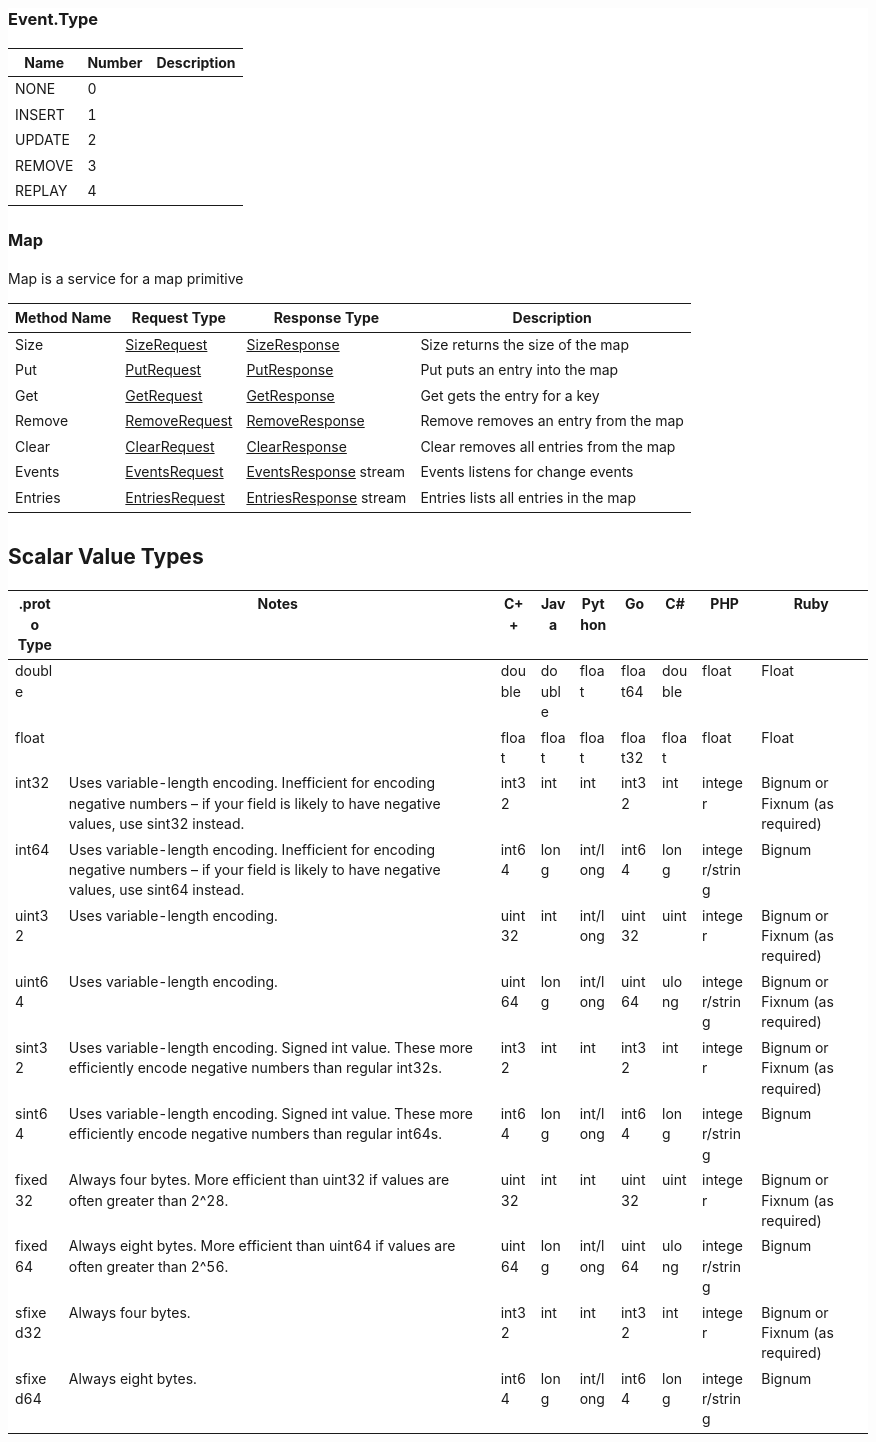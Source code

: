 ### Event.Type


| Name | Number | Description |
| ---- | ------ | ----------- |
| NONE | 0 |  |
| INSERT | 1 |  |
| UPDATE | 2 |  |
| REMOVE | 3 |  |
| REPLAY | 4 |  |


 

 


<a name="atomix-primitive-map-v1-Map"></a>

### Map
Map is a service for a map primitive

| Method Name | Request Type | Response Type | Description |
| ----------- | ------------ | ------------- | ------------|
| Size | [SizeRequest](#atomix-primitive-map-v1-SizeRequest) | [SizeResponse](#atomix-primitive-map-v1-SizeResponse) | Size returns the size of the map |
| Put | [PutRequest](#atomix-primitive-map-v1-PutRequest) | [PutResponse](#atomix-primitive-map-v1-PutResponse) | Put puts an entry into the map |
| Get | [GetRequest](#atomix-primitive-map-v1-GetRequest) | [GetResponse](#atomix-primitive-map-v1-GetResponse) | Get gets the entry for a key |
| Remove | [RemoveRequest](#atomix-primitive-map-v1-RemoveRequest) | [RemoveResponse](#atomix-primitive-map-v1-RemoveResponse) | Remove removes an entry from the map |
| Clear | [ClearRequest](#atomix-primitive-map-v1-ClearRequest) | [ClearResponse](#atomix-primitive-map-v1-ClearResponse) | Clear removes all entries from the map |
| Events | [EventsRequest](#atomix-primitive-map-v1-EventsRequest) | [EventsResponse](#atomix-primitive-map-v1-EventsResponse) stream | Events listens for change events |
| Entries | [EntriesRequest](#atomix-primitive-map-v1-EntriesRequest) | [EntriesResponse](#atomix-primitive-map-v1-EntriesResponse) stream | Entries lists all entries in the map |

 



## Scalar Value Types

| .proto Type | Notes | C++ | Java | Python | Go | C# | PHP | Ruby |
| ----------- | ----- | --- | ---- | ------ | -- | -- | --- | ---- |
| <a name="double" /> double |  | double | double | float | float64 | double | float | Float |
| <a name="float" /> float |  | float | float | float | float32 | float | float | Float |
| <a name="int32" /> int32 | Uses variable-length encoding. Inefficient for encoding negative numbers – if your field is likely to have negative values, use sint32 instead. | int32 | int | int | int32 | int | integer | Bignum or Fixnum (as required) |
| <a name="int64" /> int64 | Uses variable-length encoding. Inefficient for encoding negative numbers – if your field is likely to have negative values, use sint64 instead. | int64 | long | int/long | int64 | long | integer/string | Bignum |
| <a name="uint32" /> uint32 | Uses variable-length encoding. | uint32 | int | int/long | uint32 | uint | integer | Bignum or Fixnum (as required) |
| <a name="uint64" /> uint64 | Uses variable-length encoding. | uint64 | long | int/long | uint64 | ulong | integer/string | Bignum or Fixnum (as required) |
| <a name="sint32" /> sint32 | Uses variable-length encoding. Signed int value. These more efficiently encode negative numbers than regular int32s. | int32 | int | int | int32 | int | integer | Bignum or Fixnum (as required) |
| <a name="sint64" /> sint64 | Uses variable-length encoding. Signed int value. These more efficiently encode negative numbers than regular int64s. | int64 | long | int/long | int64 | long | integer/string | Bignum |
| <a name="fixed32" /> fixed32 | Always four bytes. More efficient than uint32 if values are often greater than 2^28. | uint32 | int | int | uint32 | uint | integer | Bignum or Fixnum (as required) |
| <a name="fixed64" /> fixed64 | Always eight bytes. More efficient than uint64 if values are often greater than 2^56. | uint64 | long | int/long | uint64 | ulong | integer/string | Bignum |
| <a name="sfixed32" /> sfixed32 | Always four bytes. | int32 | int | int | int32 | int | integer | Bignum or Fixnum (as required) |
| <a name="sfixed64" /> sfixed64 | Always eight bytes. | int64 | long | int/long | int64 | long | integer/string | Bignum |